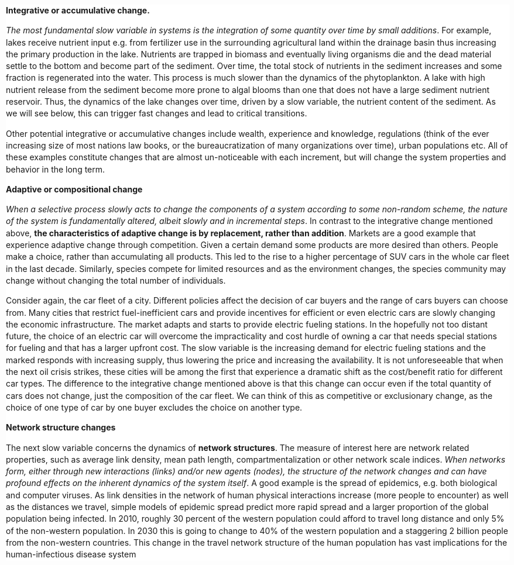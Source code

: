 **Integrative or accumulative change.**

*The most fundamental slow variable in systems is the integration of some quantity over time by small additions*. For example, lakes receive nutrient input e.g. from fertilizer use in the surrounding agricultural land within the drainage basin thus increasing the primary production in the lake. Nutrients are trapped in biomass and eventually living organisms die and the dead material settle to the bottom and become part of the sediment. Over time, the total stock of nutrients in the sediment increases and some fraction is regenerated into the water. This process is much slower than the dynamics of the phytoplankton. A lake with high nutrient release from the sediment become more prone to algal blooms than one that does not have a large sediment nutrient reservoir. Thus, the dynamics of the lake changes over time, driven by a slow variable, the nutrient content of the sediment. As we will see below, this can trigger fast changes and lead to critical transitions.

Other potential integrative or accumulative changes include wealth, experience and knowledge, regulations (think of the ever increasing size of most nations law books, or the bureaucratization of many organizations over time), urban populations etc. All of these examples constitute changes that are almost un-noticeable with each increment, but will change the system properties and behavior in the long term.

**Adaptive or compositional change**

*When a selective process slowly acts to change the components of a system according to some non-random scheme, the nature of the system is fundamentally altered, albeit slowly and in incremental steps*. In contrast to the integrative change mentioned above, __the characteristics of adaptive change is by replacement, rather than addition__. Markets are a good example that experience adaptive change through competition. Given a certain demand some products are more desired than others. People make a choice, rather than accumulating all products. This led to the rise to a higher percentage of SUV cars in the whole car fleet in the last decade. Similarly, species compete for limited resources and as the environment changes, the species community may change without changing the total number of individuals.

Consider again, the car fleet of a city. Different policies affect the decision of car buyers and the range of cars buyers can choose from. Many cities that restrict fuel-inefficient cars and provide incentives for efficient or even electric cars are slowly changing the economic infrastructure. The market adapts and starts to provide electric fueling stations. In the hopefully not too distant future, the choice of an electric car will overcome the impracticality and cost hurdle of owning a car that needs special stations for fueling and that has a larger upfront cost. The slow variable is the increasing demand for electric fueling stations and the marked responds with increasing supply, thus lowering the price and increasing the availability. It is not unforeseeable that when the next oil crisis strikes, these cities will be among the first that experience a dramatic shift as the cost/benefit ratio for different car types. The difference to the integrative change mentioned above is that this change can occur even if the total quantity of cars does not change, just the composition of the car fleet. We can think of this as competitive or exclusionary change, as the choice of one type of car by one buyer excludes the choice on another type.

**Network structure changes**

The next slow variable concerns the dynamics of __network structures__. The measure of interest here are network related properties, such as average link density, mean path length, compartmentalization or other network scale indices. *When networks form, either through new interactions (links) and/or new agents (nodes), the structure of the network changes and can have profound effects on the inherent dynamics of the system itself*. A good example is the spread of epidemics, e.g. both biological and computer viruses. As link densities in the network of human physical interactions increase (more people to encounter) as well as the distances we travel, simple models of epidemic spread predict more rapid spread and a larger proportion of the global population being infected. In 2010, roughly 30 percent of the western population could afford to travel long distance and only 5% of the non-western population. In 2030 this is going to change to 40% of the western population and a staggering 2 billion people from the non-western countries. This change in the travel network structure of the human population has vast implications for the human-infectious disease system
